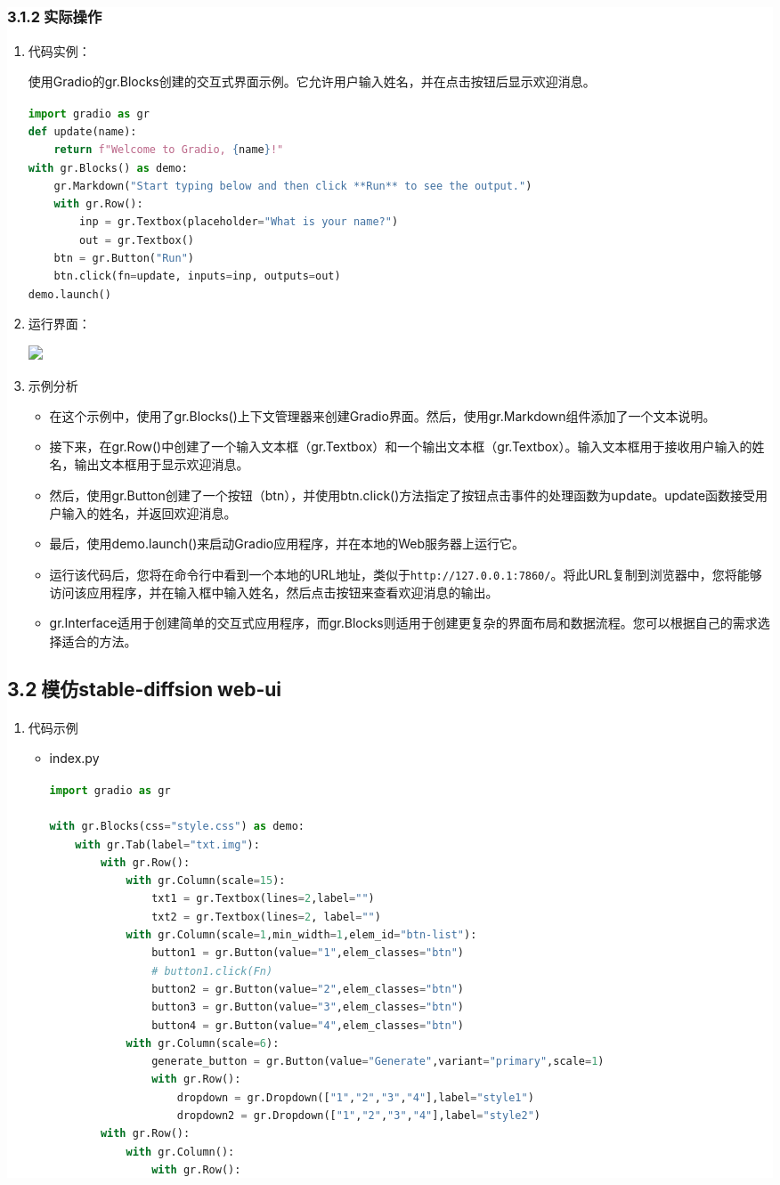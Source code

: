 ### 3.1.2 实际操作

1. 代码实例：

    使用Gradio的gr.Blocks创建的交互式界面示例。它允许用户输入姓名，并在点击按钮后显示欢迎消息。

    ```py
    import gradio as gr
    def update(name):
        return f"Welcome to Gradio, {name}!"
    with gr.Blocks() as demo:
        gr.Markdown("Start typing below and then click **Run** to see the output.")
        with gr.Row():
            inp = gr.Textbox(placeholder="What is your name?")
            out = gr.Textbox()
        btn = gr.Button("Run")
        btn.click(fn=update, inputs=inp, outputs=out)
    demo.launch()
    ```

2. 运行界面：

    ![](/python/framework/gradio/005.png)


3. 示例分析

    - 在这个示例中，使用了gr.Blocks()上下文管理器来创建Gradio界面。然后，使用gr.Markdown组件添加了一个文本说明。
    - 接下来，在gr.Row()中创建了一个输入文本框（gr.Textbox）和一个输出文本框（gr.Textbox）。输入文本框用于接收用户输入的姓名，输出文本框用于显示欢迎消息。
    - 然后，使用gr.Button创建了一个按钮（btn），并使用btn.click()方法指定了按钮点击事件的处理函数为update。update函数接受用户输入的姓名，并返回欢迎消息。
    - 最后，使用demo.launch()来启动Gradio应用程序，并在本地的Web服务器上运行它。

    - 运行该代码后，您将在命令行中看到一个本地的URL地址，类似于`http://127.0.0.1:7860/`。将此URL复制到浏览器中，您将能够访问该应用程序，并在输入框中输入姓名，然后点击按钮来查看欢迎消息的输出。
    - gr.Interface适用于创建简单的交互式应用程序，而gr.Blocks则适用于创建更复杂的界面布局和数据流程。您可以根据自己的需求选择适合的方法。


## 3.2 模仿stable-diffsion web-ui


1. 代码示例


    - index.py
        ```py
        import gradio as gr

        with gr.Blocks(css="style.css") as demo:
            with gr.Tab(label="txt.img"):
                with gr.Row():
                    with gr.Column(scale=15):
                        txt1 = gr.Textbox(lines=2,label="")
                        txt2 = gr.Textbox(lines=2, label="")
                    with gr.Column(scale=1,min_width=1,elem_id="btn-list"):
                        button1 = gr.Button(value="1",elem_classes="btn")
                        # button1.click(Fn)
                        button2 = gr.Button(value="2",elem_classes="btn")
                        button3 = gr.Button(value="3",elem_classes="btn")
                        button4 = gr.Button(value="4",elem_classes="btn")
                    with gr.Column(scale=6):
                        generate_button = gr.Button(value="Generate",variant="primary",scale=1)
                        with gr.Row():
                            dropdown = gr.Dropdown(["1","2","3","4"],label="style1")
                            dropdown2 = gr.Dropdown(["1","2","3","4"],label="style2")
                with gr.Row():
                    with gr.Column():
                        with gr.Row():